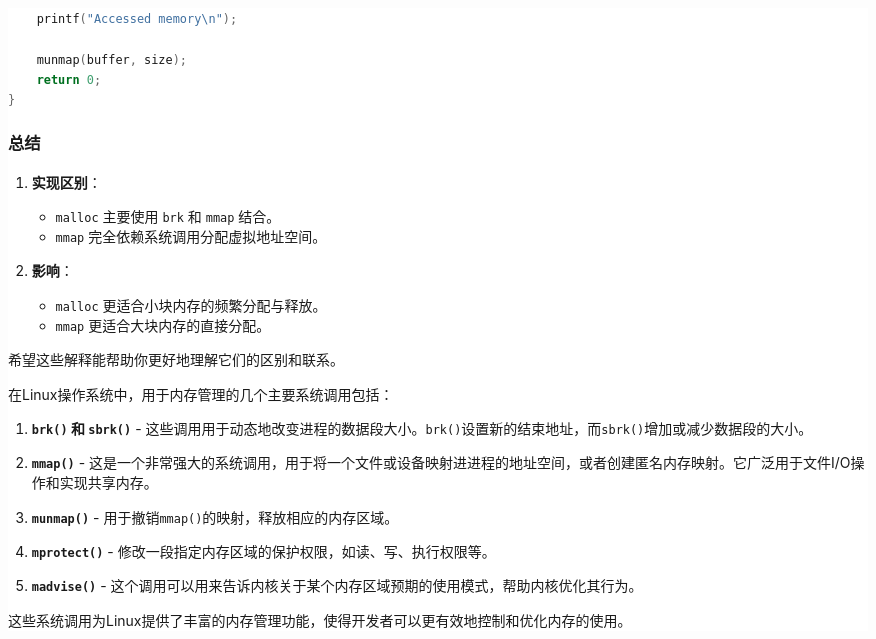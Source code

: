 ```c
    printf("Accessed memory\n");

    munmap(buffer, size);
    return 0;
}
```

### 总结

1. **实现区别**：
   - `malloc` 主要使用 `brk` 和 `mmap` 结合。
   - `mmap` 完全依赖系统调用分配虚拟地址空间。

2. **影响**：
   - `malloc` 更适合小块内存的频繁分配与释放。
   - `mmap` 更适合大块内存的直接分配。

希望这些解释能帮助你更好地理解它们的区别和联系。



在Linux操作系统中，用于内存管理的几个主要系统调用包括：

1. **`brk()` 和 `sbrk()`** - 这些调用用于动态地改变进程的数据段大小。`brk()`设置新的结束地址，而`sbrk()`增加或减少数据段的大小。

2. **`mmap()`** - 这是一个非常强大的系统调用，用于将一个文件或设备映射进进程的地址空间，或者创建匿名内存映射。它广泛用于文件I/O操作和实现共享内存。

3. **`munmap()`** - 用于撤销`mmap()`的映射，释放相应的内存区域。

4. **`mprotect()`** - 修改一段指定内存区域的保护权限，如读、写、执行权限等。

5. **`madvise()`** - 这个调用可以用来告诉内核关于某个内存区域预期的使用模式，帮助内核优化其行为。

这些系统调用为Linux提供了丰富的内存管理功能，使得开发者可以更有效地控制和优化内存的使用。